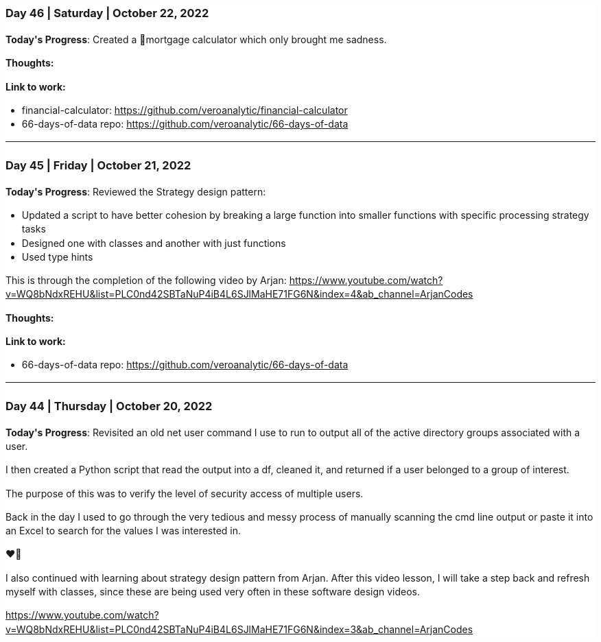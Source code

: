 ### Day 46 | Saturday | October 22, 2022

**Today's Progress**:
Created a 🏡mortgage calculator which only brought me sadness.

**Thoughts:**



**Link to work:**
- financial-calculator: https://github.com/veroanalytic/financial-calculator
- 66-days-of-data repo: https://github.com/veroanalytic/66-days-of-data

---

### Day 45 | Friday | October 21, 2022

**Today's Progress**:
Reviewed the Strategy design pattern:
- Updated a script to have better cohesion by breaking a large function into smaller functions with specific processing strategy tasks
- Designed one with classes and another with just functions
- Used type hints

This is through the completion of the following video by Arjan: https://www.youtube.com/watch?v=WQ8bNdxREHU&list=PLC0nd42SBTaNuP4iB4L6SJlMaHE71FG6N&index=4&ab_channel=ArjanCodes

**Thoughts:**



**Link to work:**
- 66-days-of-data repo: https://github.com/veroanalytic/66-days-of-data

---

### Day 44 | Thursday | October 20, 2022

**Today's Progress**:
Revisited an old net user command I use to run to output all of the active directory groups associated with a user.

I then created a Python script that read the output into a df, cleaned it, and returned if a user belonged to a group of interest.

The purpose of this was to verify the level of security access of multiple users.

Back in the day I used to go through the very tedious and messy process of manually scanning the cmd line output or paste it into an Excel to search for the values I was interested in.

❤️🐍

I also continued with learning about strategy design pattern from Arjan. After this video lesson, I will take a step back and refresh myself with classes, since these are being used very often in these software design videos.

https://www.youtube.com/watch?v=WQ8bNdxREHU&list=PLC0nd42SBTaNuP4iB4L6SJlMaHE71FG6N&index=3&ab_channel=ArjanCodes
